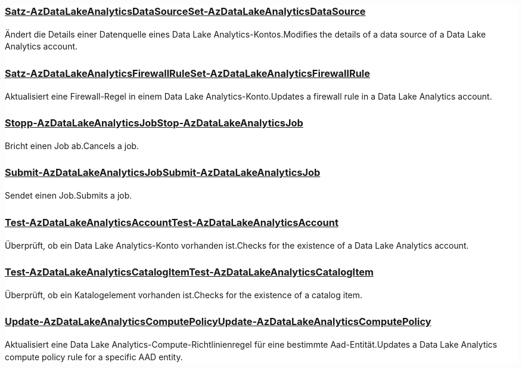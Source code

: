 ### [<span data-ttu-id="33294-152">Satz-AzDataLakeAnalyticsDataSource</span><span class="sxs-lookup"><span data-stu-id="33294-152">Set-AzDataLakeAnalyticsDataSource</span></span>](Set-AzDataLakeAnalyticsDataSource.md)
<span data-ttu-id="33294-153">Ändert die Details einer Datenquelle eines Data Lake Analytics-Kontos.</span><span class="sxs-lookup"><span data-stu-id="33294-153">Modifies the details of a data source of a Data Lake Analytics account.</span></span>

### [<span data-ttu-id="33294-154">Satz-AzDataLakeAnalyticsFirewallRule</span><span class="sxs-lookup"><span data-stu-id="33294-154">Set-AzDataLakeAnalyticsFirewallRule</span></span>](Set-AzDataLakeAnalyticsFirewallRule.md)
<span data-ttu-id="33294-155">Aktualisiert eine Firewall-Regel in einem Data Lake Analytics-Konto.</span><span class="sxs-lookup"><span data-stu-id="33294-155">Updates a firewall rule in a Data Lake Analytics account.</span></span>

### [<span data-ttu-id="33294-156">Stopp-AzDataLakeAnalyticsJob</span><span class="sxs-lookup"><span data-stu-id="33294-156">Stop-AzDataLakeAnalyticsJob</span></span>](Stop-AzDataLakeAnalyticsJob.md)
<span data-ttu-id="33294-157">Bricht einen Job ab.</span><span class="sxs-lookup"><span data-stu-id="33294-157">Cancels a job.</span></span>

### [<span data-ttu-id="33294-158">Submit-AzDataLakeAnalyticsJob</span><span class="sxs-lookup"><span data-stu-id="33294-158">Submit-AzDataLakeAnalyticsJob</span></span>](Submit-AzDataLakeAnalyticsJob.md)
<span data-ttu-id="33294-159">Sendet einen Job.</span><span class="sxs-lookup"><span data-stu-id="33294-159">Submits a job.</span></span>

### [<span data-ttu-id="33294-160">Test-AzDataLakeAnalyticsAccount</span><span class="sxs-lookup"><span data-stu-id="33294-160">Test-AzDataLakeAnalyticsAccount</span></span>](Test-AzDataLakeAnalyticsAccount.md)
<span data-ttu-id="33294-161">Überprüft, ob ein Data Lake Analytics-Konto vorhanden ist.</span><span class="sxs-lookup"><span data-stu-id="33294-161">Checks for the existence of a Data Lake Analytics account.</span></span>

### [<span data-ttu-id="33294-162">Test-AzDataLakeAnalyticsCatalogItem</span><span class="sxs-lookup"><span data-stu-id="33294-162">Test-AzDataLakeAnalyticsCatalogItem</span></span>](Test-AzDataLakeAnalyticsCatalogItem.md)
<span data-ttu-id="33294-163">Überprüft, ob ein Katalogelement vorhanden ist.</span><span class="sxs-lookup"><span data-stu-id="33294-163">Checks for the existence of a catalog item.</span></span>

### [<span data-ttu-id="33294-164">Update-AzDataLakeAnalyticsComputePolicy</span><span class="sxs-lookup"><span data-stu-id="33294-164">Update-AzDataLakeAnalyticsComputePolicy</span></span>](Update-AzDataLakeAnalyticsComputePolicy.md)
<span data-ttu-id="33294-165">Aktualisiert eine Data Lake Analytics-Compute-Richtlinienregel für eine bestimmte Aad-Entität.</span><span class="sxs-lookup"><span data-stu-id="33294-165">Updates a Data Lake Analytics compute policy rule for a specific AAD entity.</span></span>
